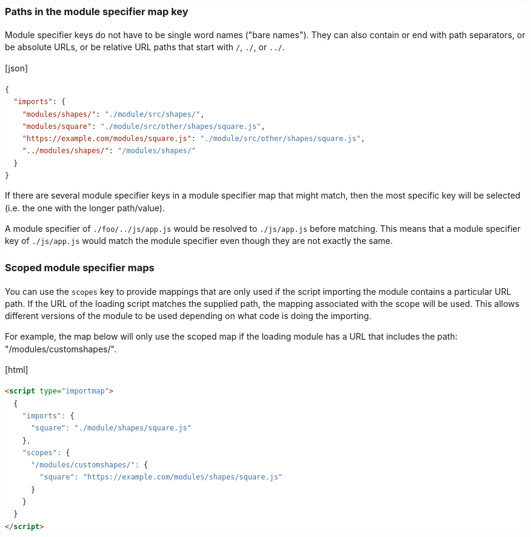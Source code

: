 


### Paths in the module specifier map key 


Module specifier keys do not have to be single word names (\"bare
names\"). They can also contain or end with path separators, or be
absolute URLs, or be relative URL paths that start with `/`, `./`, or
`../`.


[json]

```json
{
  "imports": {
    "modules/shapes/": "./module/src/shapes/",
    "modules/square": "./module/src/other/shapes/square.js",
    "https://example.com/modules/square.js": "./module/src/other/shapes/square.js",
    "../modules/shapes/": "/modules/shapes/"
  }
}
```



If there are several module specifier keys in a module specifier map
that might match, then the most specific key will be selected (i.e. the
one with the longer path/value).

A module specifier of `./foo/../js/app.js` would be resolved to
`./js/app.js` before matching. This means that a module specifier key of
`./js/app.js` would match the module specifier even though they are not
exactly the same.


### Scoped module specifier maps 


You can use the `scopes` key to provide mappings that are only used if
the script importing the module contains a particular URL path. If the
URL of the loading script matches the supplied path, the mapping
associated with the scope will be used. This allows different versions
of the module to be used depending on what code is doing the importing.

For example, the map below will only use the scoped map if the loading
module has a URL that includes the path: \"/modules/customshapes/\".


[html]

```html
<script type="importmap">
  {
    "imports": {
      "square": "./module/shapes/square.js"
    },
    "scopes": {
      "/modules/customshapes/": {
        "square": "https://example.com/modules/shapes/square.js"
      }
    }
  }
</script>
```
